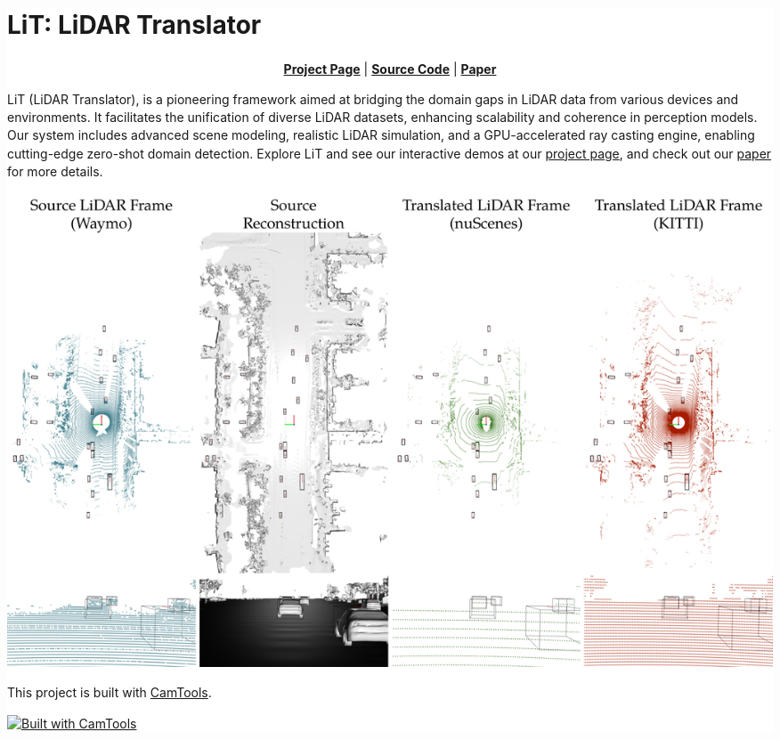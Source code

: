 # LiT: LiDAR Translator

<p align="center">
  <a href="https://yxlao.github.io/lit"><strong>Project Page</strong></a> | <a href="https://github.com/yxlao/lit"><strong>Source Code</strong></a> | <a href="https://yxlao.github.io/lit/lit_paper.pdf"><strong>Paper</strong></a>
</p>

LiT (LiDAR Translator), is a pioneering framework aimed at bridging the domain gaps in LiDAR data from various devices and environments. It facilitates the unification of diverse LiDAR datasets, enhancing scalability and coherence in perception models. Our system includes advanced scene modeling, realistic LiDAR simulation, and a GPU-accelerated ray casting engine, enabling cutting-edge zero-shot domain detection. Explore LiT and see our interactive demos at our [project page](https://yxlao.github.io/lit), and check out our [paper](https://yxlao.github.io/lit/lit_paper.pdf) for more details.

<p align="center">
  <img src="assets/frame.jpg"/>
</p>

This project is built with [CamTools](https://github.com/yxlao/camtools).

<p>
<a href="https://github.com/yxlao/camtools"><img src="https://raw.githubusercontent.com/yxlao/camtools/master/camtools/assets/built_with_camtools_dark.svg" width=240 alt="Built with CamTools"></a>
</p>
